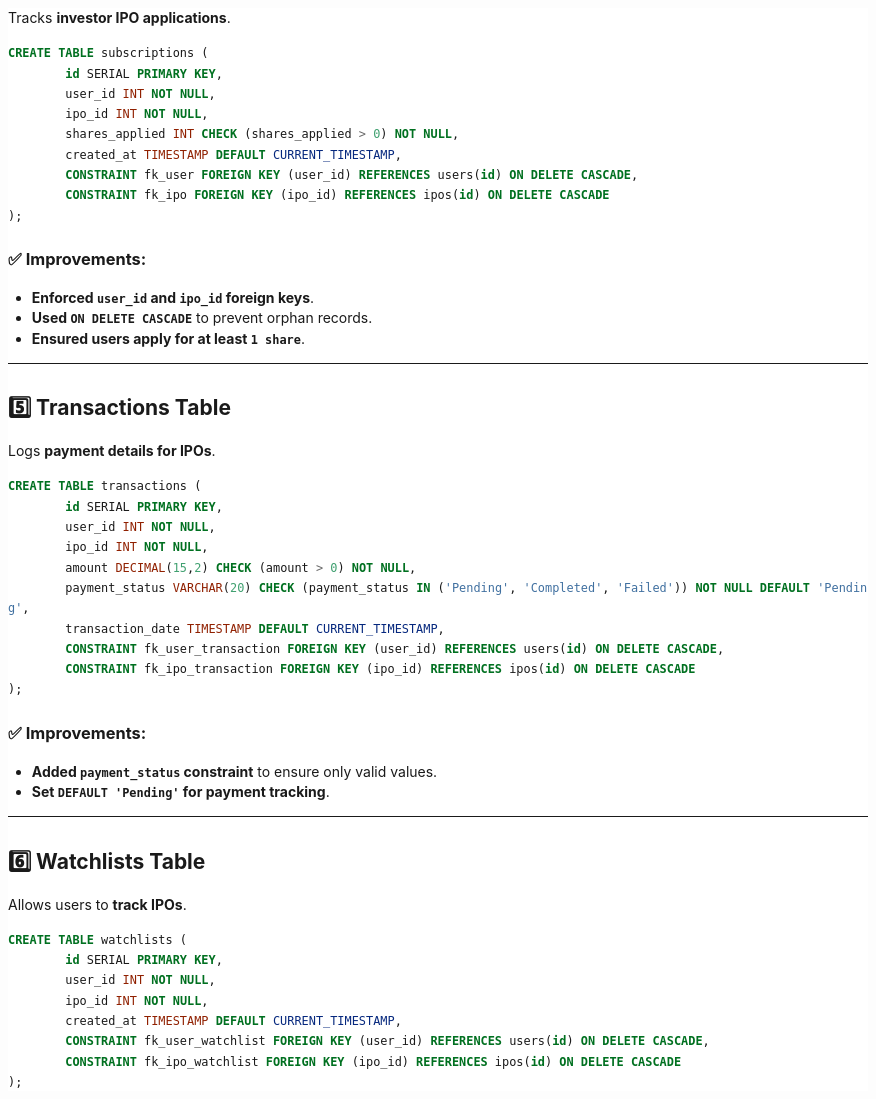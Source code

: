 Tracks **investor IPO applications**.

```sql
CREATE TABLE subscriptions (
        id SERIAL PRIMARY KEY,
        user_id INT NOT NULL,
        ipo_id INT NOT NULL,
        shares_applied INT CHECK (shares_applied > 0) NOT NULL,
        created_at TIMESTAMP DEFAULT CURRENT_TIMESTAMP,
        CONSTRAINT fk_user FOREIGN KEY (user_id) REFERENCES users(id) ON DELETE CASCADE,
        CONSTRAINT fk_ipo FOREIGN KEY (ipo_id) REFERENCES ipos(id) ON DELETE CASCADE
);
```

### **✅ Improvements:**

- **Enforced `user_id` and `ipo_id` foreign keys**.
- **Used `ON DELETE CASCADE`** to prevent orphan records.
- **Ensured users apply for at least `1 share`**.

---

## **5️⃣ Transactions Table**

Logs **payment details for IPOs**.

```sql
CREATE TABLE transactions (
        id SERIAL PRIMARY KEY,
        user_id INT NOT NULL,
        ipo_id INT NOT NULL,
        amount DECIMAL(15,2) CHECK (amount > 0) NOT NULL,
        payment_status VARCHAR(20) CHECK (payment_status IN ('Pending', 'Completed', 'Failed')) NOT NULL DEFAULT 'Pending',
        transaction_date TIMESTAMP DEFAULT CURRENT_TIMESTAMP,
        CONSTRAINT fk_user_transaction FOREIGN KEY (user_id) REFERENCES users(id) ON DELETE CASCADE,
        CONSTRAINT fk_ipo_transaction FOREIGN KEY (ipo_id) REFERENCES ipos(id) ON DELETE CASCADE
);
```

### **✅ Improvements:**

- **Added `payment_status` constraint** to ensure only valid values.
- **Set `DEFAULT 'Pending'` for payment tracking**.

---

## **6️⃣ Watchlists Table**

Allows users to **track IPOs**.

```sql
CREATE TABLE watchlists (
        id SERIAL PRIMARY KEY,
        user_id INT NOT NULL,
        ipo_id INT NOT NULL,
        created_at TIMESTAMP DEFAULT CURRENT_TIMESTAMP,
        CONSTRAINT fk_user_watchlist FOREIGN KEY (user_id) REFERENCES users(id) ON DELETE CASCADE,
        CONSTRAINT fk_ipo_watchlist FOREIGN KEY (ipo_id) REFERENCES ipos(id) ON DELETE CASCADE
);
```
